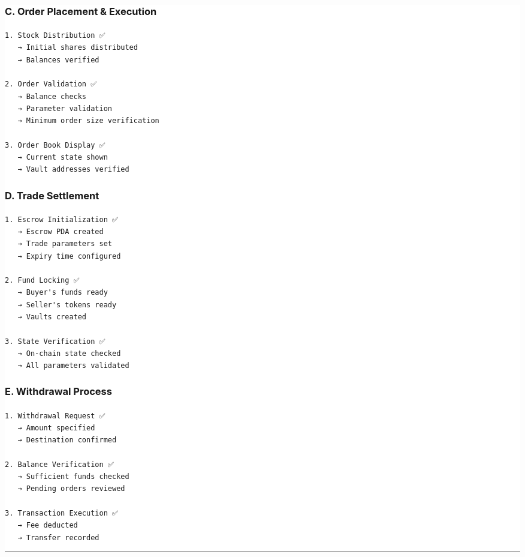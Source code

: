 ### C. Order Placement & Execution

```
1. Stock Distribution ✅
   → Initial shares distributed
   → Balances verified

2. Order Validation ✅
   → Balance checks
   → Parameter validation
   → Minimum order size verification

3. Order Book Display ✅
   → Current state shown
   → Vault addresses verified
```

### D. Trade Settlement

```
1. Escrow Initialization ✅
   → Escrow PDA created
   → Trade parameters set
   → Expiry time configured

2. Fund Locking ✅
   → Buyer's funds ready
   → Seller's tokens ready
   → Vaults created

3. State Verification ✅
   → On-chain state checked
   → All parameters validated
```

### E. Withdrawal Process

```
1. Withdrawal Request ✅
   → Amount specified
   → Destination confirmed

2. Balance Verification ✅
   → Sufficient funds checked
   → Pending orders reviewed

3. Transaction Execution ✅
   → Fee deducted
   → Transfer recorded
```

---
